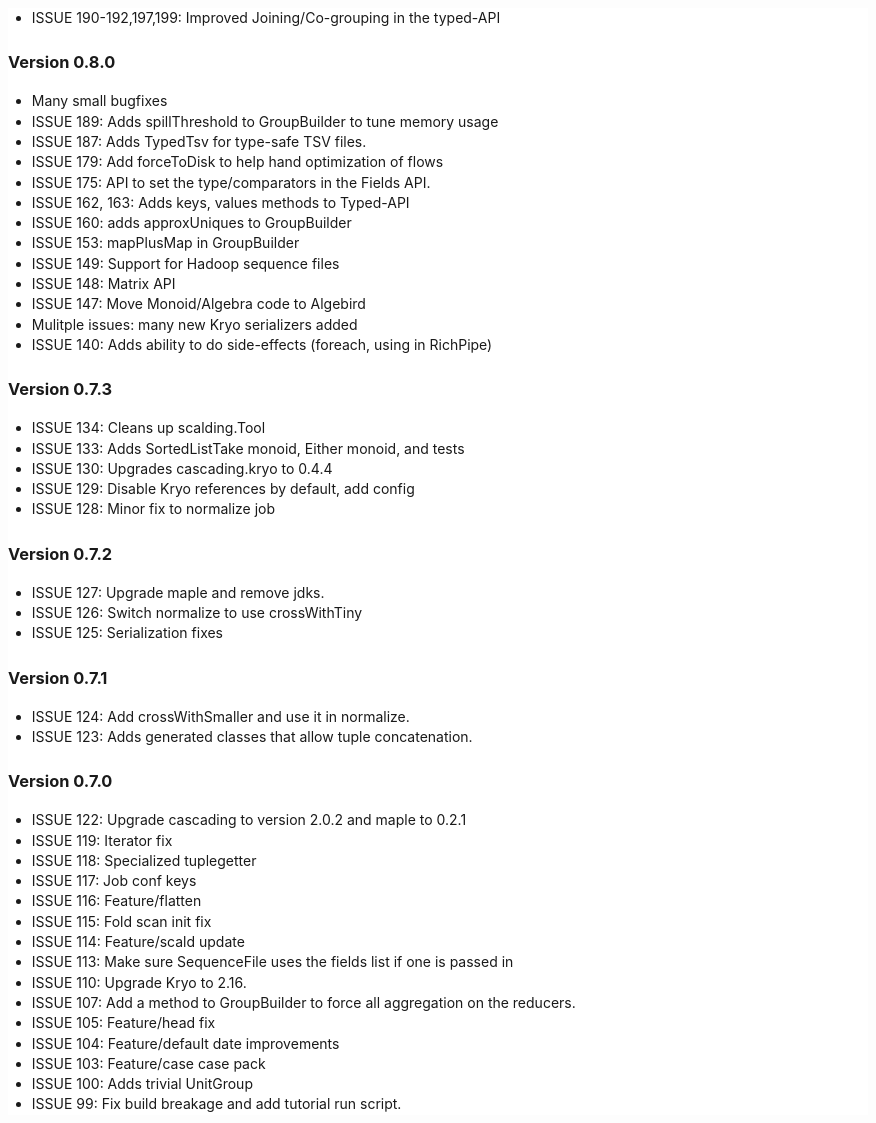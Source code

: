 * ISSUE 190-192,197,199: Improved Joining/Co-grouping in the typed-API

### Version 0.8.0 ###
* Many small bugfixes
* ISSUE 189: Adds spillThreshold to GroupBuilder to tune memory usage
* ISSUE 187: Adds TypedTsv for type-safe TSV files.
* ISSUE 179: Add forceToDisk to help hand optimization of flows
* ISSUE 175: API to set the type/comparators in the Fields API.
* ISSUE 162, 163: Adds keys, values methods to Typed-API
* ISSUE 160: adds approxUniques to GroupBuilder
* ISSUE 153: mapPlusMap in GroupBuilder
* ISSUE 149: Support for Hadoop sequence files
* ISSUE 148: Matrix API
* ISSUE 147: Move Monoid/Algebra code to Algebird
* Mulitple issues: many new Kryo serializers added
* ISSUE 140: Adds ability to do side-effects (foreach, using in RichPipe)

### Version 0.7.3 ###
* ISSUE 134: Cleans up scalding.Tool
* ISSUE 133: Adds SortedListTake monoid, Either monoid, and tests
* ISSUE 130: Upgrades cascading.kryo to 0.4.4
* ISSUE 129: Disable Kryo references by default, add config
* ISSUE 128: Minor fix to normalize job

### Version 0.7.2 ###
* ISSUE 127: Upgrade maple and remove jdks.
* ISSUE 126: Switch normalize to use crossWithTiny
* ISSUE 125: Serialization fixes

### Version 0.7.1 ###
* ISSUE 124: Add crossWithSmaller and use it in normalize.
* ISSUE 123: Adds generated classes that allow tuple concatenation.

### Version 0.7.0 ###
* ISSUE 122: Upgrade cascading to version 2.0.2 and maple to 0.2.1
* ISSUE 119: Iterator fix
* ISSUE 118: Specialized tuplegetter
* ISSUE 117: Job conf keys
* ISSUE 116: Feature/flatten
* ISSUE 115: Fold scan init fix
* ISSUE 114: Feature/scald update
* ISSUE 113: Make sure SequenceFile uses the fields list if one is passed in
* ISSUE 110: Upgrade Kryo to 2.16.
* ISSUE 107: Add a method to GroupBuilder to force all aggregation on the reducers.
* ISSUE 105: Feature/head fix
* ISSUE 104: Feature/default date improvements
* ISSUE 103: Feature/case case pack
* ISSUE 100: Adds trivial UnitGroup
* ISSUE 99: Fix build breakage and add tutorial run script.
